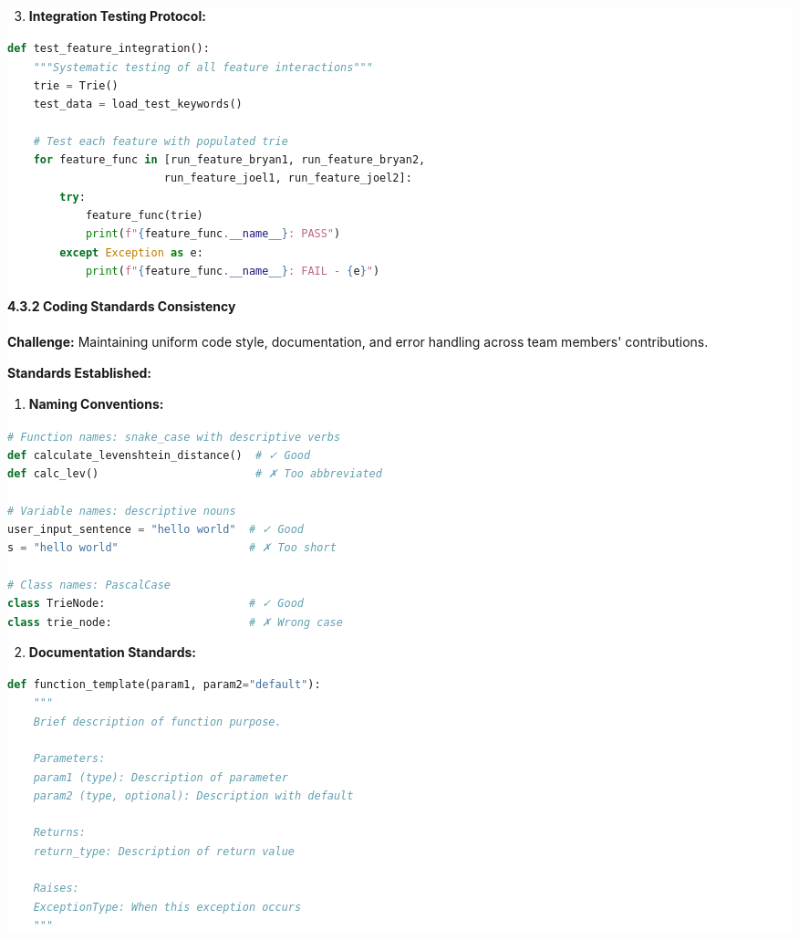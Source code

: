 3. **Integration Testing Protocol:**
```python
def test_feature_integration():
    """Systematic testing of all feature interactions"""
    trie = Trie()
    test_data = load_test_keywords()
    
    # Test each feature with populated trie
    for feature_func in [run_feature_bryan1, run_feature_bryan2,
                        run_feature_joel1, run_feature_joel2]:
        try:
            feature_func(trie)
            print(f"{feature_func.__name__}: PASS")
        except Exception as e:
            print(f"{feature_func.__name__}: FAIL - {e}")
```

#### 4.3.2 Coding Standards Consistency

**Challenge:** Maintaining uniform code style, documentation, and error handling across team members' contributions.

**Standards Established:**
1. **Naming Conventions:**
```python
# Function names: snake_case with descriptive verbs
def calculate_levenshtein_distance()  # ✓ Good
def calc_lev()                        # ✗ Too abbreviated

# Variable names: descriptive nouns
user_input_sentence = "hello world"  # ✓ Good
s = "hello world"                    # ✗ Too short

# Class names: PascalCase
class TrieNode:                      # ✓ Good
class trie_node:                     # ✗ Wrong case
```

2. **Documentation Standards:**
```python
def function_template(param1, param2="default"):
    """
    Brief description of function purpose.
    
    Parameters:
    param1 (type): Description of parameter
    param2 (type, optional): Description with default
    
    Returns:
    return_type: Description of return value
    
    Raises:
    ExceptionType: When this exception occurs
    """
```

